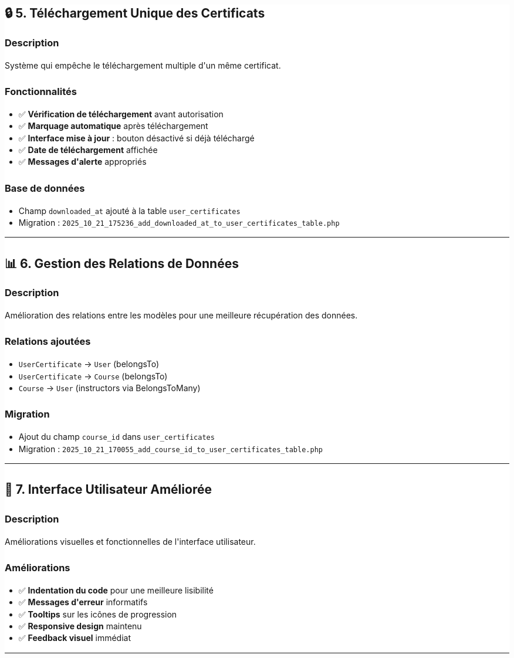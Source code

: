 
## 🔒 5. Téléchargement Unique des Certificats

### **Description**
Système qui empêche le téléchargement multiple d'un même certificat.

### **Fonctionnalités**
- ✅ **Vérification de téléchargement** avant autorisation
- ✅ **Marquage automatique** après téléchargement
- ✅ **Interface mise à jour** : bouton désactivé si déjà téléchargé
- ✅ **Date de téléchargement** affichée
- ✅ **Messages d'alerte** appropriés

### **Base de données**
- Champ `downloaded_at` ajouté à la table `user_certificates`
- Migration : `2025_10_21_175236_add_downloaded_at_to_user_certificates_table.php`

---

## 📊 6. Gestion des Relations de Données

### **Description**
Amélioration des relations entre les modèles pour une meilleure récupération des données.

### **Relations ajoutées**
- `UserCertificate` → `User` (belongsTo)
- `UserCertificate` → `Course` (belongsTo)
- `Course` → `User` (instructors via BelongsToMany)

### **Migration**
- Ajout du champ `course_id` dans `user_certificates`
- Migration : `2025_10_21_170055_add_course_id_to_user_certificates_table.php`

---

## 🎨 7. Interface Utilisateur Améliorée

### **Description**
Améliorations visuelles et fonctionnelles de l'interface utilisateur.

### **Améliorations**
- ✅ **Indentation du code** pour une meilleure lisibilité
- ✅ **Messages d'erreur** informatifs
- ✅ **Tooltips** sur les icônes de progression
- ✅ **Responsive design** maintenu
- ✅ **Feedback visuel** immédiat

---

